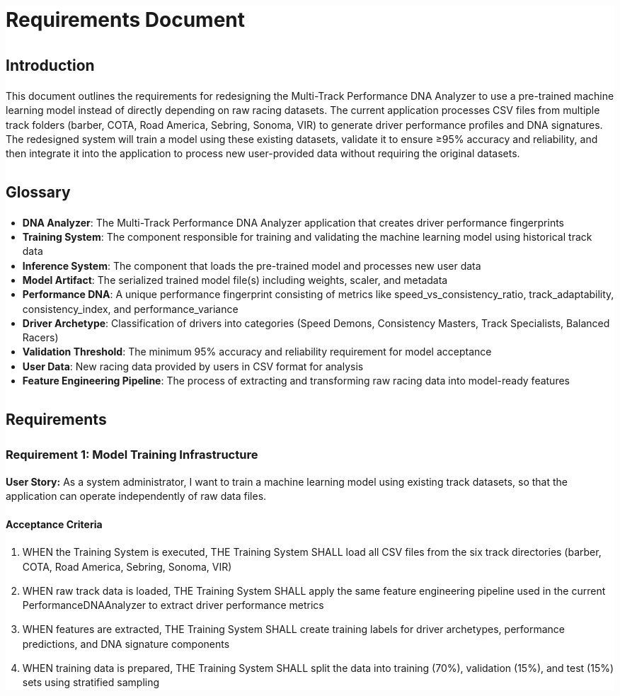 # Requirements Document

## Introduction

This document outlines the requirements for redesigning the Multi-Track Performance DNA Analyzer to use a pre-trained machine learning model instead of directly depending on raw racing datasets. The current application processes CSV files from multiple track folders (barber, COTA, Road America, Sebring, Sonoma, VIR) to generate driver performance profiles and DNA signatures. The redesigned system will train a model using these existing datasets, validate it to ensure ≥95% accuracy and reliability, and then integrate it into the application to process new user-provided data without requiring the original datasets.

## Glossary

- **DNA Analyzer**: The Multi-Track Performance DNA Analyzer application that creates driver performance fingerprints
- **Training System**: The component responsible for training and validating the machine learning model using historical track data
- **Inference System**: The component that loads the pre-trained model and processes new user data
- **Model Artifact**: The serialized trained model file(s) including weights, scaler, and metadata
- **Performance DNA**: A unique performance fingerprint consisting of metrics like speed_vs_consistency_ratio, track_adaptability, consistency_index, and performance_variance
- **Driver Archetype**: Classification of drivers into categories (Speed Demons, Consistency Masters, Track Specialists, Balanced Racers)
- **Validation Threshold**: The minimum 95% accuracy and reliability requirement for model acceptance
- **User Data**: New racing data provided by users in CSV format for analysis
- **Feature Engineering Pipeline**: The process of extracting and transforming raw racing data into model-ready features

## Requirements

### Requirement 1: Model Training Infrastructure

**User Story:** As a system administrator, I want to train a machine learning model using existing track datasets, so that the application can operate independently of raw data files.

#### Acceptance Criteria

1. WHEN the Training System is executed, THE Training System SHALL load all CSV files from the six track directories (barber, COTA, Road America, Sebring, Sonoma, VIR)

2. WHEN raw track data is loaded, THE Training System SHALL apply the same feature engineering pipeline used in the current PerformanceDNAAnalyzer to extract driver performance metrics

3. WHEN features are extracted, THE Training System SHALL create training labels for driver archetypes, performance predictions, and DNA signature components

4. WHEN training data is prepared, THE Training System SHALL split the data into training (70%), validation (15%), and test (15%) sets using stratified sampling
